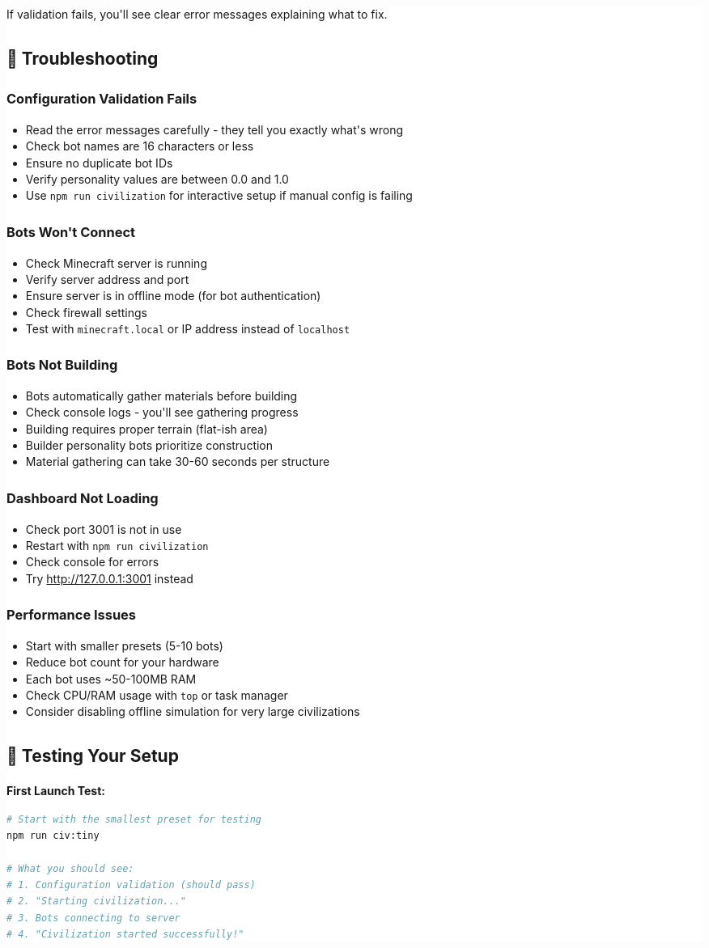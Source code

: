 If validation fails, you'll see clear error messages explaining what to fix.

## 🔧 Troubleshooting

### Configuration Validation Fails
- Read the error messages carefully - they tell you exactly what's wrong
- Check bot names are 16 characters or less
- Ensure no duplicate bot IDs
- Verify personality values are between 0.0 and 1.0
- Use `npm run civilization` for interactive setup if manual config is failing

### Bots Won't Connect
- Check Minecraft server is running
- Verify server address and port
- Ensure server is in offline mode (for bot authentication)
- Check firewall settings
- Test with `minecraft.local` or IP address instead of `localhost`

### Bots Not Building
- Bots automatically gather materials before building
- Check console logs - you'll see gathering progress
- Building requires proper terrain (flat-ish area)
- Builder personality bots prioritize construction
- Material gathering can take 30-60 seconds per structure

### Dashboard Not Loading
- Check port 3001 is not in use
- Restart with `npm run civilization`
- Check console for errors
- Try http://127.0.0.1:3001 instead

### Performance Issues
- Start with smaller presets (5-10 bots)
- Reduce bot count for your hardware
- Each bot uses ~50-100MB RAM
- Check CPU/RAM usage with `top` or task manager
- Consider disabling offline simulation for very large civilizations

## 🧪 Testing Your Setup

**First Launch Test:**
```bash
# Start with the smallest preset for testing
npm run civ:tiny

# What you should see:
# 1. Configuration validation (should pass)
# 2. "Starting civilization..."
# 3. Bots connecting to server
# 4. "Civilization started successfully!"
```
